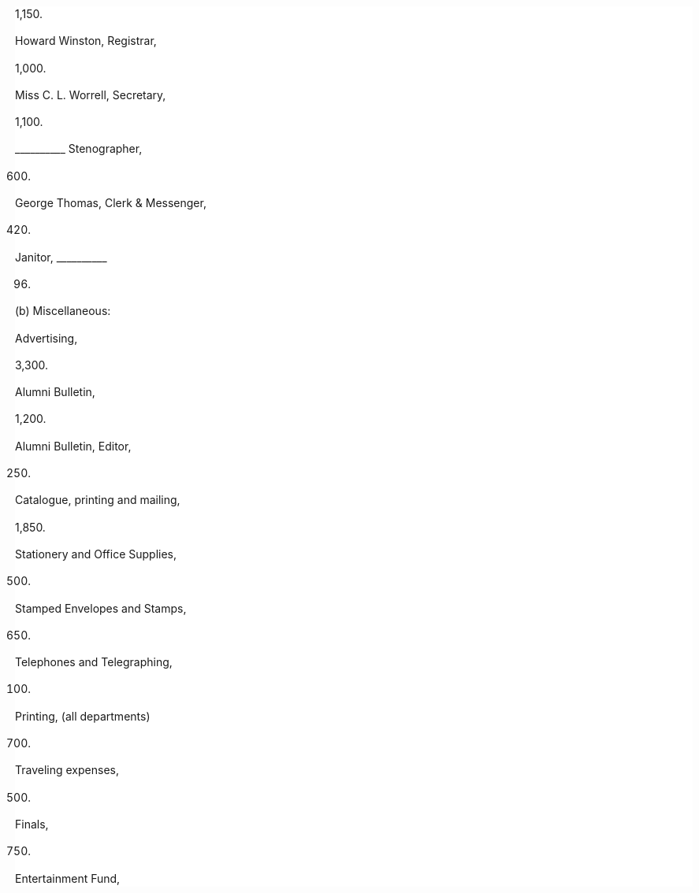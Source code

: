 1,150.

Howard Winston, Registrar,

1,000.

Miss C. L. Worrell, Secretary,

1,100.

\_\_\_\_\_\_\_\_\_\_ Stenographer,

600.

George Thomas, Clerk & Messenger,

420.

Janitor, \_\_\_\_\_\_\_\_\_\_

96.

(b) Miscellaneous:

Advertising,

3,300.

Alumni Bulletin,

1,200.

Alumni Bulletin, Editor,

250.

Catalogue, printing and mailing,

1,850.

Stationery and Office Supplies,

500.

Stamped Envelopes and Stamps,

650.

Telephones and Telegraphing,

100.

Printing, (all departments)

700.

Traveling expenses,

500.

Finals,

750.

Entertainment Fund,
